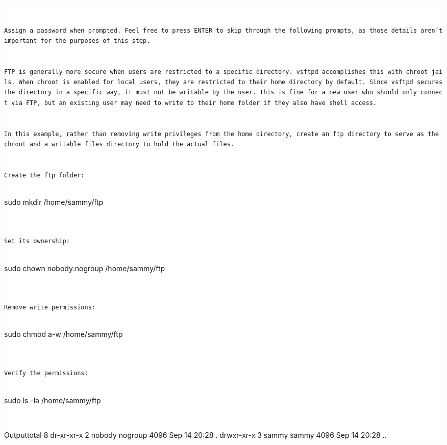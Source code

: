 
```


Assign a password when prompted. Feel free to press ENTER to skip through the following prompts, as those details aren’t important for the purposes of this step.


FTP is generally more secure when users are restricted to a specific directory. vsftpd accomplishes this with chroot jails. When chroot is enabled for local users, they are restricted to their home directory by default. Since vsftpd secures the directory in a specific way, it must not be writable by the user. This is fine for a new user who should only connect via FTP, but an existing user may need to write to their home folder if they also have shell access.


In this example, rather than removing write privileges from the home directory, create an ftp directory to serve as the chroot and a writable files directory to hold the actual files.


Create the ftp folder:


```
sudo mkdir /home/sammy/ftp


```


Set its ownership:


```
sudo chown nobody:nogroup /home/sammy/ftp


```


Remove write permissions:


```
sudo chmod a-w /home/sammy/ftp


```


Verify the permissions:


```
sudo ls -la /home/sammy/ftp


```


```
Outputtotal 8
dr-xr-xr-x 2 nobody nogroup 4096 Sep 14 20:28 .
drwxr-xr-x 3 sammy sammy  4096 Sep 14 20:28 ..
